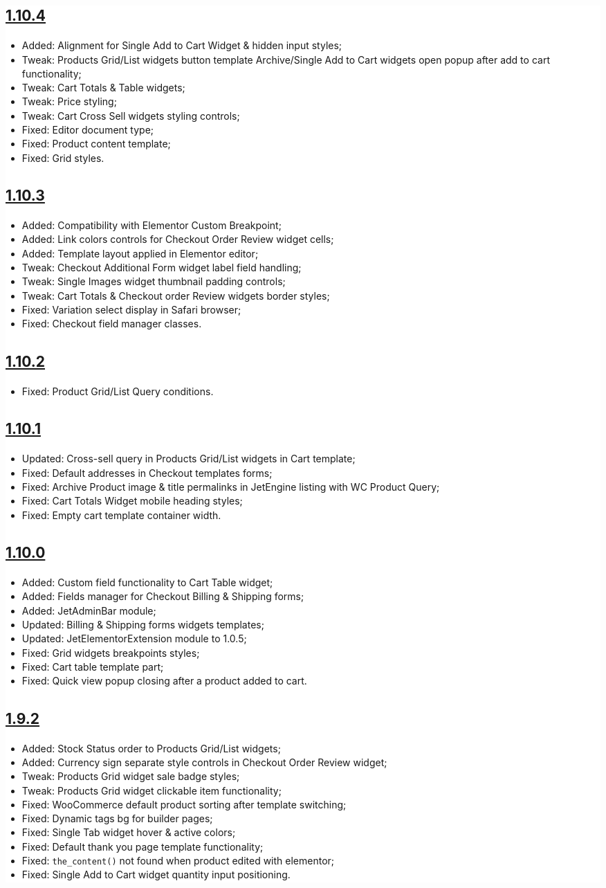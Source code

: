 ## [1.10.4](https://github.com/ZemezLab/jet-woo-builder/archive/1.10.4.zip)
* Added: Alignment for Single Add to Cart Widget & hidden input styles;
* Tweak: Products Grid/List widgets button template Archive/Single Add to Cart widgets open popup after add to cart functionality;
* Tweak: Cart Totals & Table widgets;
* Tweak: Price styling;
* Tweak: Cart Cross Sell widgets styling controls;
* Fixed: Editor document type;
* Fixed: Product content template;
* Fixed: Grid styles.

## [1.10.3](https://github.com/ZemezLab/jet-woo-builder/archive/1.10.3.zip)
* Added: Compatibility with Elementor Custom Breakpoint;
* Added: Link colors controls for Checkout Order Review widget cells;
* Added: Template layout applied in Elementor editor;
* Tweak: Checkout Additional Form widget label field handling;
* Tweak: Single Images widget thumbnail padding controls;
* Tweak: Cart Totals & Checkout order Review widgets border styles;
* Fixed: Variation select display in Safari browser;
* Fixed: Checkout field manager classes.

## [1.10.2](https://github.com/ZemezLab/jet-woo-builder/archive/1.10.2.zip)
* Fixed: Product Grid/List Query conditions.

## [1.10.1](https://github.com/ZemezLab/jet-woo-builder/archive/1.10.1.zip)
* Updated: Cross-sell query in Products Grid/List widgets in Cart template;
* Fixed: Default addresses in Checkout templates forms;
* Fixed: Archive Product image & title permalinks in JetEngine listing with WC Product Query;
* Fixed: Cart Totals Widget mobile heading styles;
* Fixed: Empty cart template container width.

## [1.10.0](https://github.com/ZemezLab/jet-woo-builder/archive/1.10.0.zip)
* Added: Custom field functionality to Cart Table widget;
* Added: Fields manager for Checkout Billing & Shipping forms;
* Added: JetAdminBar module;
* Updated: Billing & Shipping forms widgets templates;
* Updated: JetElementorExtension module to 1.0.5;
* Fixed: Grid widgets breakpoints styles;
* Fixed: Cart table template part;
* Fixed: Quick view popup closing after a product added to cart.

## [1.9.2](https://github.com/ZemezLab/jet-woo-builder/archive/1.9.2.zip)
* Added: Stock Status order to Products Grid/List widgets;
* Added: Currency sign separate style controls in Checkout Order Review widget;
* Tweak: Products Grid widget sale badge styles;
* Tweak: Products Grid widget clickable item functionality;
* Fixed: WooCommerce default product sorting after template switching;
* Fixed: Dynamic tags bg for builder pages;
* Fixed: Single Tab widget hover & active colors;
* Fixed: Default thank you page template functionality;
* Fixed: `the_content()` not found when product edited with elementor;
* Fixed: Single Add to Cart widget quantity input positioning.
